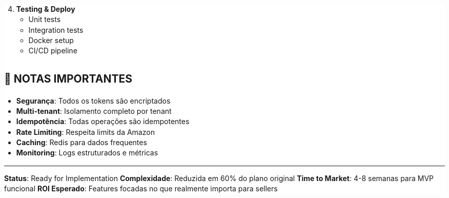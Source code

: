 4. **Testing & Deploy**
   - Unit tests
   - Integration tests
   - Docker setup
   - CI/CD pipeline

## 📝 NOTAS IMPORTANTES

- **Segurança**: Todos os tokens são encriptados
- **Multi-tenant**: Isolamento completo por tenant
- **Idempotência**: Todas operações são idempotentes
- **Rate Limiting**: Respeita limits da Amazon
- **Caching**: Redis para dados frequentes
- **Monitoring**: Logs estruturados e métricas

---

**Status**: Ready for Implementation
**Complexidade**: Reduzida em 60% do plano original
**Time to Market**: 4-8 semanas para MVP funcional
**ROI Esperado**: Features focadas no que realmente importa para sellers
